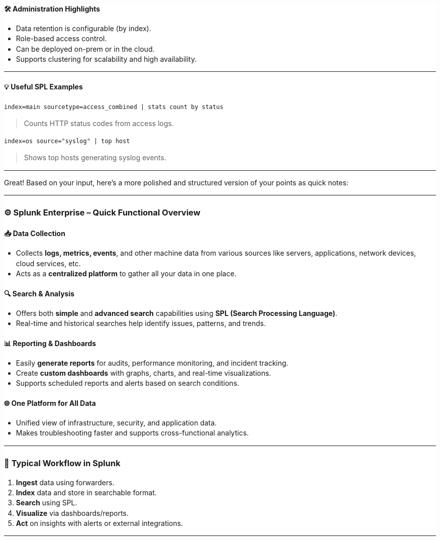 #### 🛠️ **Administration Highlights**
- Data retention is configurable (by index).
- Role-based access control.
- Can be deployed on-prem or in the cloud.
- Supports clustering for scalability and high availability.

---

#### 💡 **Useful SPL Examples**
```spl
index=main sourcetype=access_combined | stats count by status
```
> Counts HTTP status codes from access logs.

```spl
index=os source="syslog" | top host
```
> Shows top hosts generating syslog events.

---

Great! Based on your input, here’s a more polished and structured version of your points as quick notes:

---

### ⚙️ **Splunk Enterprise – Quick Functional Overview**

#### 📥 **Data Collection**
- Collects **logs, metrics, events**, and other machine data from various sources like servers, applications, network devices, cloud services, etc.
- Acts as a **centralized platform** to gather all your data in one place.

#### 🔍 **Search & Analysis**
- Offers both **simple** and **advanced search** capabilities using **SPL (Search Processing Language)**.
- Real-time and historical searches help identify issues, patterns, and trends.

#### 📊 **Reporting & Dashboards**
- Easily **generate reports** for audits, performance monitoring, and incident tracking.
- Create **custom dashboards** with graphs, charts, and real-time visualizations.
- Supports scheduled reports and alerts based on search conditions.

#### 🌐 **One Platform for All Data**
- Unified view of infrastructure, security, and application data.
- Makes troubleshooting faster and supports cross-functional analytics.

---

### 🔁 **Typical Workflow in Splunk**
1. **Ingest** data using forwarders.
2. **Index** data and store in searchable format.
3. **Search** using SPL.
4. **Visualize** via dashboards/reports.
5. **Act** on insights with alerts or external integrations.

---